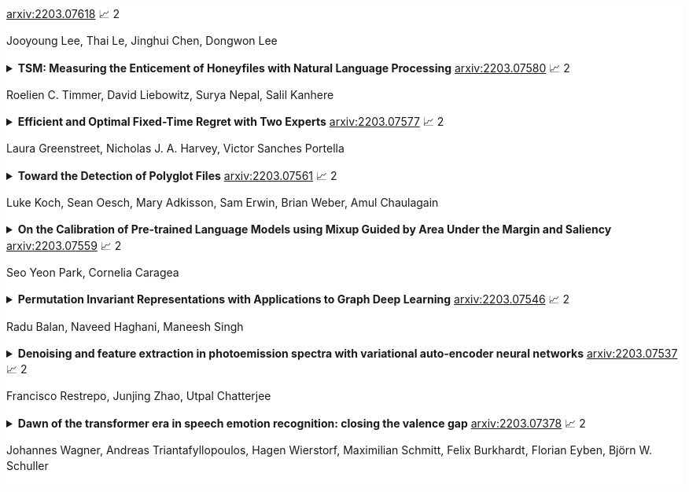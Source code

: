 <a href="https://arxiv.org/abs/2203.07618">arxiv:2203.07618</a>
&#x1F4C8; 2 <br>
<p>Jooyoung Lee, Thai Le, Jinghui Chen, Dongwon Lee</p></summary></details>

<details><summary><b>TSM: Measuring the Enticement of Honeyfiles with Natural Language Processing</b>
<a href="https://arxiv.org/abs/2203.07580">arxiv:2203.07580</a>
&#x1F4C8; 2 <br>
<p>Roelien C. Timmer, David Liebowitz, Surya Nepal, Salil Kanhere</p></summary></details>

<details><summary><b>Efficient and Optimal Fixed-Time Regret with Two Experts</b>
<a href="https://arxiv.org/abs/2203.07577">arxiv:2203.07577</a>
&#x1F4C8; 2 <br>
<p>Laura Greenstreet, Nicholas J. A. Harvey, Victor Sanches Portella</p></summary></details>

<details><summary><b>Toward the Detection of Polyglot Files</b>
<a href="https://arxiv.org/abs/2203.07561">arxiv:2203.07561</a>
&#x1F4C8; 2 <br>
<p>Luke Koch, Sean Oesch, Mary Adkisson, Sam Erwin, Brian Weber, Amul Chaulagain</p></summary></details>

<details><summary><b>On the Calibration of Pre-trained Language Models using Mixup Guided by Area Under the Margin and Saliency</b>
<a href="https://arxiv.org/abs/2203.07559">arxiv:2203.07559</a>
&#x1F4C8; 2 <br>
<p>Seo Yeon Park, Cornelia Caragea</p></summary></details>

<details><summary><b>Permutation Invariant Representations with Applications to Graph Deep Learning</b>
<a href="https://arxiv.org/abs/2203.07546">arxiv:2203.07546</a>
&#x1F4C8; 2 <br>
<p>Radu Balan, Naveed Haghani, Maneesh Singh</p></summary></details>

<details><summary><b>Denoising and feature extraction in photoemission spectra with variational auto-encoder neural networks</b>
<a href="https://arxiv.org/abs/2203.07537">arxiv:2203.07537</a>
&#x1F4C8; 2 <br>
<p>Francisco Restrepo, Junjing Zhao, Utpal Chatterjee</p></summary></details>

<details><summary><b>Dawn of the transformer era in speech emotion recognition: closing the valence gap</b>
<a href="https://arxiv.org/abs/2203.07378">arxiv:2203.07378</a>
&#x1F4C8; 2 <br>
<p>Johannes Wagner, Andreas Triantafyllopoulos, Hagen Wierstorf, Maximilian Schmitt, Felix Burkhardt, Florian Eyben, Björn W. Schuller</p></summary>
<p>

